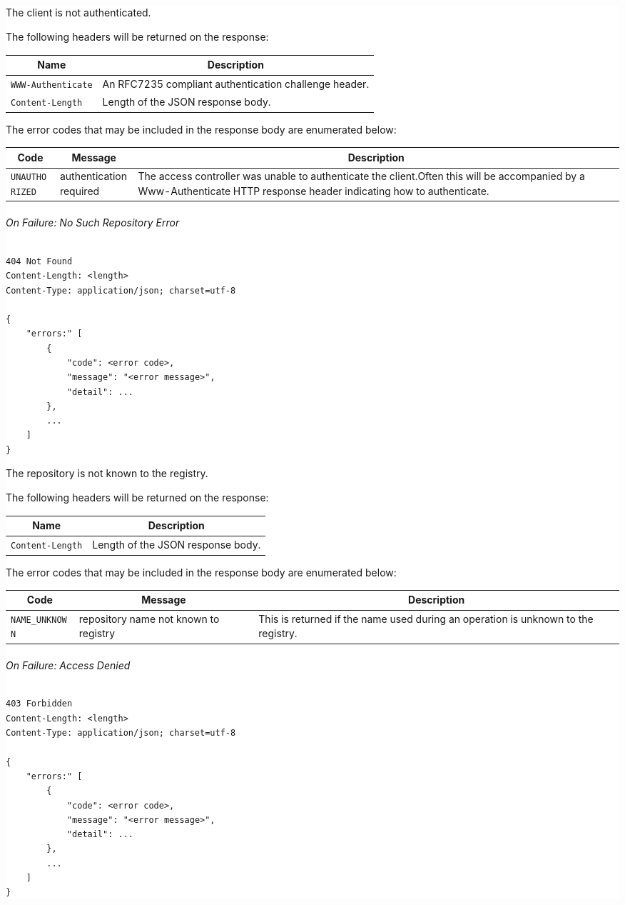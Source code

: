 The client is not authenticated.

The following headers will be returned on the response:

| Name               | Description                                           |
|--------------------|-------------------------------------------------------|
| `WWW-Authenticate` | An RFC7235 compliant authentication challenge header. |
| `Content-Length`   | Length of the JSON response body.                     |

The error codes that may be included in the response body are enumerated below:

| Code           | Message                 | Description                                                                                                                                                           |
|----------------|-------------------------|-----------------------------------------------------------------------------------------------------------------------------------------------------------------------|
| `UNAUTHORIZED` | authentication required | The access controller was unable to authenticate the client.Often this will be accompanied by a Www-Authenticate HTTP response header indicating how to authenticate. |

###### On Failure: No Such Repository Error

```
404 Not Found
Content-Length: <length>
Content-Type: application/json; charset=utf-8

{
	"errors:" [
	    {
            "code": <error code>,
            "message": "<error message>",
            "detail": ...
        },
        ...
    ]
}
```

The repository is not known to the registry.

The following headers will be returned on the response:

| Name             | Description                       |
|------------------|-----------------------------------|
| `Content-Length` | Length of the JSON response body. |

The error codes that may be included in the response body are enumerated below:

| Code           | Message                               | Description                                                                       |
|----------------|---------------------------------------|-----------------------------------------------------------------------------------|
| `NAME_UNKNOWN` | repository name not known to registry | This is returned if the name used during an operation is unknown to the registry. |

###### On Failure: Access Denied

```
403 Forbidden
Content-Length: <length>
Content-Type: application/json; charset=utf-8

{
	"errors:" [
	    {
            "code": <error code>,
            "message": "<error message>",
            "detail": ...
        },
        ...
    ]
}
```
